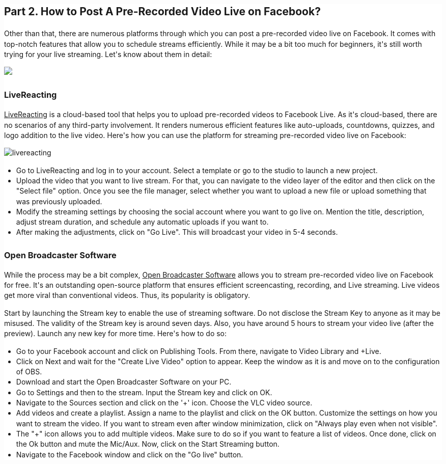 ## Part 2\. How to Post A Pre-Recorded Video Live on Facebook?

Other than that, there are numerous platforms through which you can post a pre-recorded video live on Facebook. It comes with top-notch features that allow you to schedule streams efficiently. While it may be a bit too much for beginners, it's still worth trying for your live streaming. Let's know about them in detail:


<a href="https://shop.mondly.com/affiliate.php?ACCOUNT=ATISTUDI&AFFILIATE=108875&PATH=https%3A%2F%2Fwww.mondly.com%3FAFFILIATE%3D108875%26RESOURCE%3D%2BEducational%2B300x600%2B"><img src="https://secure.avangate.com/images/merchant/69c418c33ec2e1a4267fa9bb77fa1428/educational-300x600.gif" border="0"></a>

### LiveReacting

[LiveReacting](https://www.livereacting.com/) is a cloud-based tool that helps you to upload pre-recorded videos to Facebook Live. As it's cloud-based, there are no scenarios of any third-party involvement. It renders numerous efficient features like auto-uploads, countdowns, quizzes, and logo addition to the live video. Here's how you can use the platform for streaming pre-recorded video live on Facebook:

![livereacting](https://images.wondershare.com/filmora/article-images/2021/pre-recorded-video-live-on-facebook-3.jpeg)

* Go to LiveReacting and log in to your account. Select a template or go to the studio to launch a new project.
* Upload the video that you want to live stream. For that, you can navigate to the video layer of the editor and then click on the "Select file" option. Once you see the file manager, select whether you want to upload a new file or upload something that was previously uploaded.
* Modify the streaming settings by choosing the social account where you want to go live on. Mention the title, description, adjust stream duration, and schedule any automatic uploads if you want to.
* After making the adjustments, click on "Go Live". This will broadcast your video in 5-4 seconds.

### Open Broadcaster Software

While the process may be a bit complex, [Open Broadcaster Software](https://obsproject.com/) allows you to stream pre-recorded video live on Facebook for free. It's an outstanding open-source platform that ensures efficient screencasting, recording, and Live streaming. Live videos get more viral than conventional videos. Thus, its popularity is obligatory.

Start by launching the Stream key to enable the use of streaming software. Do not disclose the Stream Key to anyone as it may be misused. The validity of the Stream key is around seven days. Also, you have around 5 hours to stream your video live (after the preview). Launch any new key for more time. Here's how to do so:

* Go to your Facebook account and click on Publishing Tools. From there, navigate to Video Library and +Live.
* Click on Next and wait for the "Create Live Video" option to appear. Keep the window as it is and move on to the configuration of OBS.
* Download and start the Open Broadcaster Software on your PC.
* Go to Settings and then to the stream. Input the Stream key and click on OK.
* Navigate to the Sources section and click on the '+' icon. Choose the VLC video source.
* Add videos and create a playlist. Assign a name to the playlist and click on the OK button. Customize the settings on how you want to stream the video. If you want to stream even after window minimization, click on "Always play even when not visible".
* The "+" icon allows you to add multiple videos. Make sure to do so if you want to feature a list of videos. Once done, click on the Ok button and mute the Mic/Aux. Now, click on the Start Streaming button.
* Navigate to the Facebook window and click on the "Go live" button.

